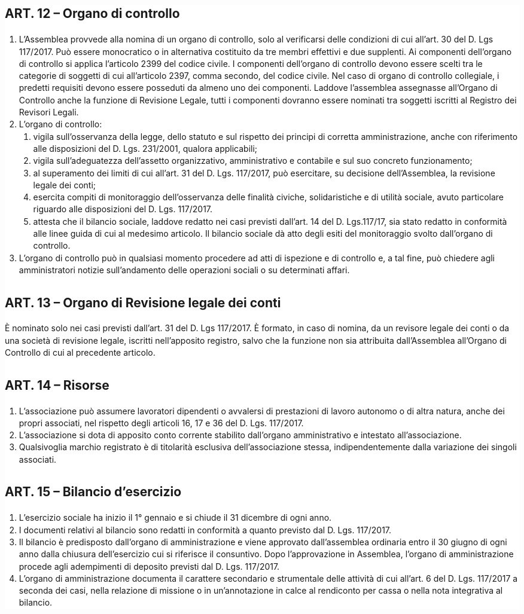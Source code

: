## ART. 12 – Organo di controllo

1. L’Assemblea provvede alla nomina di un organo di controllo, solo al verificarsi delle condizioni di cui all’art. 30 del D. Lgs 117/2017. Può essere monocratico o in alternativa costituito da tre membri effettivi e due supplenti. Ai componenti dell’organo di controllo si applica l’articolo 2399 del codice civile. I componenti dell’organo di controllo devono essere scelti tra le categorie di soggetti di cui all’articolo 2397, comma secondo, del codice civile. Nel caso di organo di controllo collegiale, i predetti requisiti devono essere posseduti da almeno uno dei componenti. Laddove l’assemblea assegnasse all’Organo di Controllo anche la funzione di Revisione Legale, tutti i componenti dovranno essere nominati tra soggetti iscritti al Registro dei Revisori Legali.
2. L’organo di controllo:
   1. vigila sull’osservanza della legge, dello statuto e sul rispetto dei principi di corretta amministrazione, anche con riferimento alle disposizioni del D. Lgs. 231/2001, qualora applicabili;
   2. vigila sull’adeguatezza dell’assetto organizzativo, amministrativo e contabile e sul suo concreto funzionamento;
   3. al superamento dei limiti di cui all’art. 31 del D. Lgs. 117/2017, può esercitare, su decisione dell’Assemblea, la revisione legale dei conti;
   4. esercita compiti di monitoraggio dell’osservanza delle finalità civiche, solidaristiche e di utilità sociale, avuto particolare riguardo alle disposizioni del D. Lgs. 117/2017.
   5. attesta che il bilancio sociale, laddove redatto nei casi previsti dall’art. 14 del D. Lgs.117/17, sia stato redatto in conformità alle linee guida di cui al medesimo articolo. Il bilancio sociale dà atto degli esiti del monitoraggio svolto dall’organo di controllo.
3. L’organo di controllo può in qualsiasi momento procedere ad atti di ispezione e di controllo e, a tal fine, può chiedere agli amministratori notizie sull’andamento delle operazioni sociali o su determinati affari.

## ART. 13 – Organo di Revisione legale dei conti

È nominato solo nei casi previsti dall’art. 31 del D. Lgs 117/2017. È formato, in caso di nomina, da un revisore legale dei conti o da una società di revisione legale, iscritti nell’apposito registro, salvo che la funzione non sia attribuita dall’Assemblea all’Organo di Controllo di cui al precedente articolo.

## ART. 14 – Risorse

1. L’associazione può assumere lavoratori dipendenti o avvalersi di prestazioni di lavoro autonomo o di altra natura, anche dei propri associati, nel rispetto degli articoli 16, 17 e 36 del D. Lgs. 117/2017.
2. L’associazione si dota di apposito conto corrente stabilito dall’organo amministrativo e intestato all’associazione.
3. Qualsivoglia marchio registrato è di titolarità esclusiva dell’associazione stessa, indipendentemente dalla variazione dei singoli associati.

## ART. 15 – Bilancio d’esercizio

1. L’esercizio sociale ha inizio il 1° gennaio e si chiude il 31 dicembre di ogni anno.
2. I documenti relativi al bilancio sono redatti in conformità a quanto previsto dal D. Lgs. 117/2017.
3. Il bilancio è predisposto dall’organo di amministrazione e viene approvato dall’assemblea ordinaria entro il 30 giugno di ogni anno dalla chiusura dell’esercizio cui si riferisce il consuntivo. Dopo l’approvazione in Assemblea, l’organo di amministrazione procede agli adempimenti di deposito previsti dal D. Lgs. 117/2017.
4. L’organo di amministrazione documenta il carattere secondario e strumentale delle attività di cui all’art. 6 del D. Lgs. 117/2017 a seconda dei casi, nella relazione di missione o in un’annotazione in calce al rendiconto per cassa o nella nota integrativa al bilancio.
